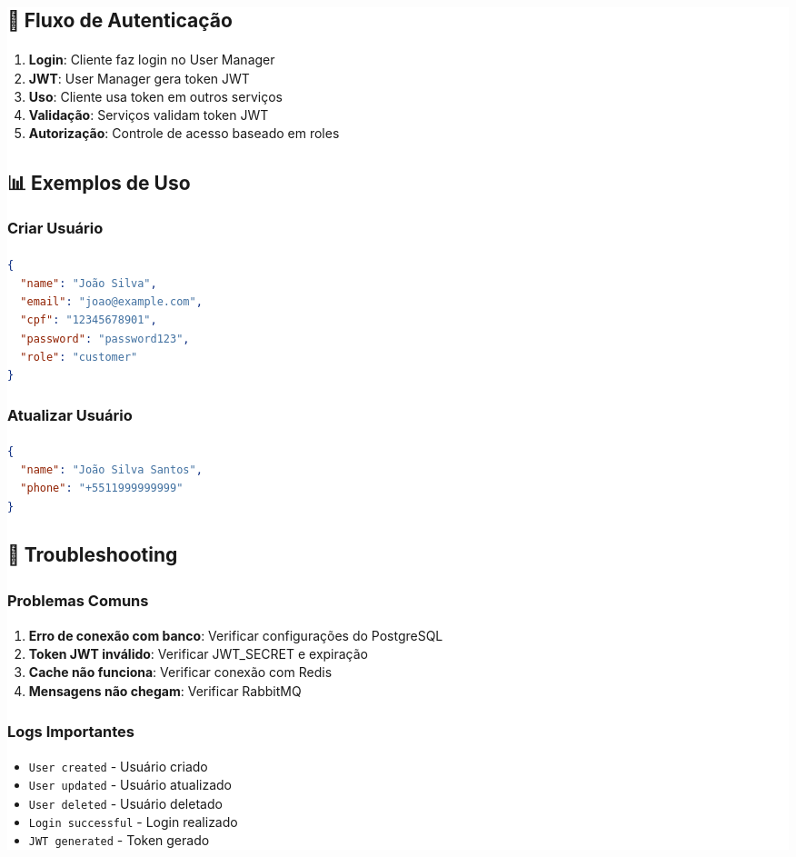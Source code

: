 ## 🔄 Fluxo de Autenticação

1. **Login**: Cliente faz login no User Manager
2. **JWT**: User Manager gera token JWT
3. **Uso**: Cliente usa token em outros serviços
4. **Validação**: Serviços validam token JWT
5. **Autorização**: Controle de acesso baseado em roles

## 📊 Exemplos de Uso

### Criar Usuário
```json
{
  "name": "João Silva",
  "email": "joao@example.com",
  "cpf": "12345678901",
  "password": "password123",
  "role": "customer"
}
```

### Atualizar Usuário
```json
{
  "name": "João Silva Santos",
  "phone": "+5511999999999"
}
```

## 🚨 Troubleshooting

### Problemas Comuns
1. **Erro de conexão com banco**: Verificar configurações do PostgreSQL
2. **Token JWT inválido**: Verificar JWT_SECRET e expiração
3. **Cache não funciona**: Verificar conexão com Redis
4. **Mensagens não chegam**: Verificar RabbitMQ

### Logs Importantes
- `User created` - Usuário criado
- `User updated` - Usuário atualizado
- `User deleted` - Usuário deletado
- `Login successful` - Login realizado
- `JWT generated` - Token gerado

